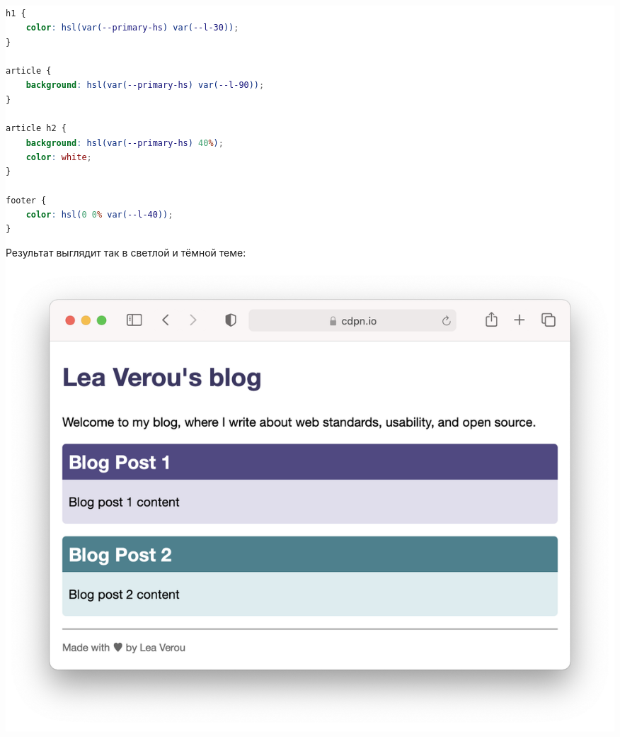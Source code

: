 ```css
h1 {
    color: hsl(var(--primary-hs) var(--l-30));
}

article {
    background: hsl(var(--primary-hs) var(--l-90));
}

article h2 {
    background: hsl(var(--primary-hs) 40%);
    color: white;
}

footer {
    color: hsl(0 0% var(--l-40));
}
```

<iframe src="demos/lightness-variables/"></iframe>

Результат выглядит так в светлой и тёмной теме:

<img src="images/hsl-normal.png" alt="Светлая тема с помощью HSL">